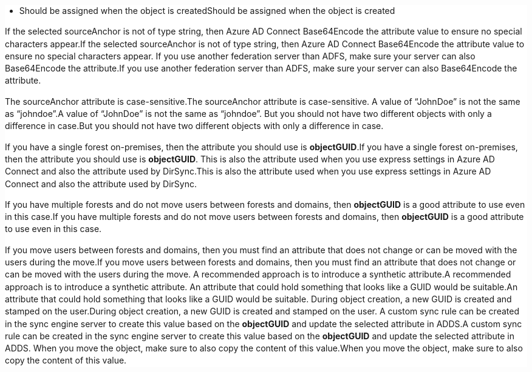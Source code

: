 * <span data-ttu-id="fe7ab-129">Should be assigned when the object is created</span><span class="sxs-lookup"><span data-stu-id="fe7ab-129">Should be assigned when the object is created</span></span>

<span data-ttu-id="fe7ab-130">If the selected sourceAnchor is not of type string, then Azure AD Connect Base64Encode the attribute value to ensure no special characters appear.</span><span class="sxs-lookup"><span data-stu-id="fe7ab-130">If the selected sourceAnchor is not of type string, then Azure AD Connect Base64Encode the attribute value to ensure no special characters appear.</span></span> <span data-ttu-id="fe7ab-131">If you use another federation server than ADFS, make sure your server can also Base64Encode the attribute.</span><span class="sxs-lookup"><span data-stu-id="fe7ab-131">If you use another federation server than ADFS, make sure your server can also Base64Encode the attribute.</span></span>

<span data-ttu-id="fe7ab-132">The sourceAnchor attribute is case-sensitive.</span><span class="sxs-lookup"><span data-stu-id="fe7ab-132">The sourceAnchor attribute is case-sensitive.</span></span> <span data-ttu-id="fe7ab-133">A value of “JohnDoe” is not the same as “johndoe”.</span><span class="sxs-lookup"><span data-stu-id="fe7ab-133">A value of “JohnDoe” is not the same as “johndoe”.</span></span> <span data-ttu-id="fe7ab-134">But you should not have two different objects with only a difference in case.</span><span class="sxs-lookup"><span data-stu-id="fe7ab-134">But you should not have two different objects with only a difference in case.</span></span>

<span data-ttu-id="fe7ab-135">If you have a single forest on-premises, then the attribute you should use is **objectGUID**.</span><span class="sxs-lookup"><span data-stu-id="fe7ab-135">If you have a single forest on-premises, then the attribute you should use is **objectGUID**.</span></span> <span data-ttu-id="fe7ab-136">This is also the attribute used when you use express settings in Azure AD Connect and also the attribute used by DirSync.</span><span class="sxs-lookup"><span data-stu-id="fe7ab-136">This is also the attribute used when you use express settings in Azure AD Connect and also the attribute used by DirSync.</span></span>

<span data-ttu-id="fe7ab-137">If you have multiple forests and do not move users between forests and domains, then **objectGUID** is a good attribute to use even in this case.</span><span class="sxs-lookup"><span data-stu-id="fe7ab-137">If you have multiple forests and do not move users between forests and domains, then **objectGUID** is a good attribute to use even in this case.</span></span>

<span data-ttu-id="fe7ab-138">If you move users between forests and domains, then you must find an attribute that does not change or can be moved with the users during the move.</span><span class="sxs-lookup"><span data-stu-id="fe7ab-138">If you move users between forests and domains, then you must find an attribute that does not change or can be moved with the users during the move.</span></span> <span data-ttu-id="fe7ab-139">A recommended approach is to introduce a synthetic attribute.</span><span class="sxs-lookup"><span data-stu-id="fe7ab-139">A recommended approach is to introduce a synthetic attribute.</span></span> <span data-ttu-id="fe7ab-140">An attribute that could hold something that looks like a GUID would be suitable.</span><span class="sxs-lookup"><span data-stu-id="fe7ab-140">An attribute that could hold something that looks like a GUID would be suitable.</span></span> <span data-ttu-id="fe7ab-141">During object creation, a new GUID is created and stamped on the user.</span><span class="sxs-lookup"><span data-stu-id="fe7ab-141">During object creation, a new GUID is created and stamped on the user.</span></span> <span data-ttu-id="fe7ab-142">A custom sync rule can be created in the sync engine server to create this value based on the **objectGUID** and update the selected attribute in ADDS.</span><span class="sxs-lookup"><span data-stu-id="fe7ab-142">A custom sync rule can be created in the sync engine server to create this value based on the **objectGUID** and update the selected attribute in ADDS.</span></span> <span data-ttu-id="fe7ab-143">When you move the object, make sure to also copy the content of this value.</span><span class="sxs-lookup"><span data-stu-id="fe7ab-143">When you move the object, make sure to also copy the content of this value.</span></span>

